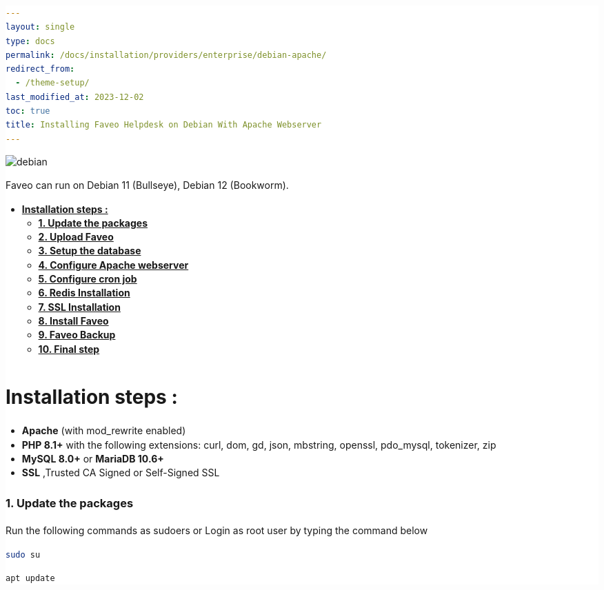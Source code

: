```yaml
---
layout: single
type: docs
permalink: /docs/installation/providers/enterprise/debian-apache/
redirect_from:
  - /theme-setup/
last_modified_at: 2023-12-02
toc: true
title: Installing Faveo Helpdesk on Debian With Apache Webserver
---
```


<img alt="debian" src="https://upload.wikimedia.org/wikipedia/commons/thumb/4/4a/Debian-OpenLogo.svg/109px-Debian-OpenLogo.svg.png" width="96" height="127" />

Faveo can run on Debian 11 (Bullseye), Debian 12 (Bookworm).

- [<strong>Installation steps :</strong>](#installation-steps-)
    - [<strong>1. Update the packages</strong>](#1-update-the-packages)
    - [<strong>2. Upload Faveo</strong>](#2-upload-faveo)
    - [<strong>3. Setup the database</strong>](#3-setup-the-database)
    - [<strong>4. Configure Apache webserver</strong>](#4-configure-apache-webserver)
    - [<strong>5. Configure cron job</strong>](#5-configure-cron-job)
    - [<strong>6. Redis Installation</strong>](#6-redis-installation)
    - [<strong>7. SSL Installation</strong>](#7-ssl-installation)
    - [<strong>8. Install Faveo</strong>](#8-install-faveo)
    - [<strong>9. Faveo Backup</strong>](#9-faveo-backup)
    - [<strong>10. Final step</strong>](#10-final-step)


<a id="installation-steps-" name="installation-steps-"></a>

# <strong>Installation steps :</strong>


-   **Apache** (with mod_rewrite enabled) 
-   **PHP 8.1+** with the following extensions: curl, dom, gd, json, mbstring, openssl, pdo_mysql, tokenizer, zip
-   **MySQL 8.0+** or **MariaDB 10.6+**
-   **SSL** ,Trusted CA Signed or Self-Signed SSL
  


<a id="1-update-the-packages" name="1-update-the-packages"></a>

### <strong>1. Update the packages</strong>
Run the following commands as sudoers or Login as root user by typing the command below

```sh
sudo su
```

```sh
apt update
```
